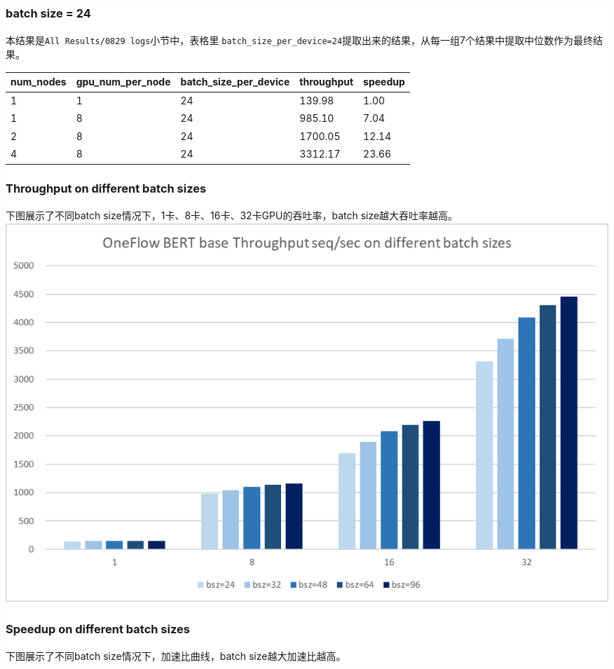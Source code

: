 ### batch size = 24

本结果是`All Results/0829 logs`小节中，表格里 `batch_size_per_device=24`提取出来的结果，从每一组7个结果中提取中位数作为最终结果。

| num_nodes | gpu_num_per_node | batch_size_per_device | throughput | speedup |
|-----------|------------------|-----------------------|------------|---------|
| 1         | 1                | 24                    | 139.98     | 1.00    |
| 1         | 8                | 24                    | 985.10     | 7.04    |
| 2         | 8                | 24                    | 1700.05    | 12.14   |
| 4         | 8                | 24                    | 3312.17    | 23.66   |

### Throughput on different batch sizes

下图展示了不同batch size情况下，1卡、8卡、16卡、32卡GPU的吞吐率，batch size越大吞吐率越高。
![Throughput on different batch sizes](imgs/of_bert_base_throughput.png)

### Speedup on different batch sizes
下图展示了不同batch size情况下，加速比曲线，batch size越大加速比越高。
